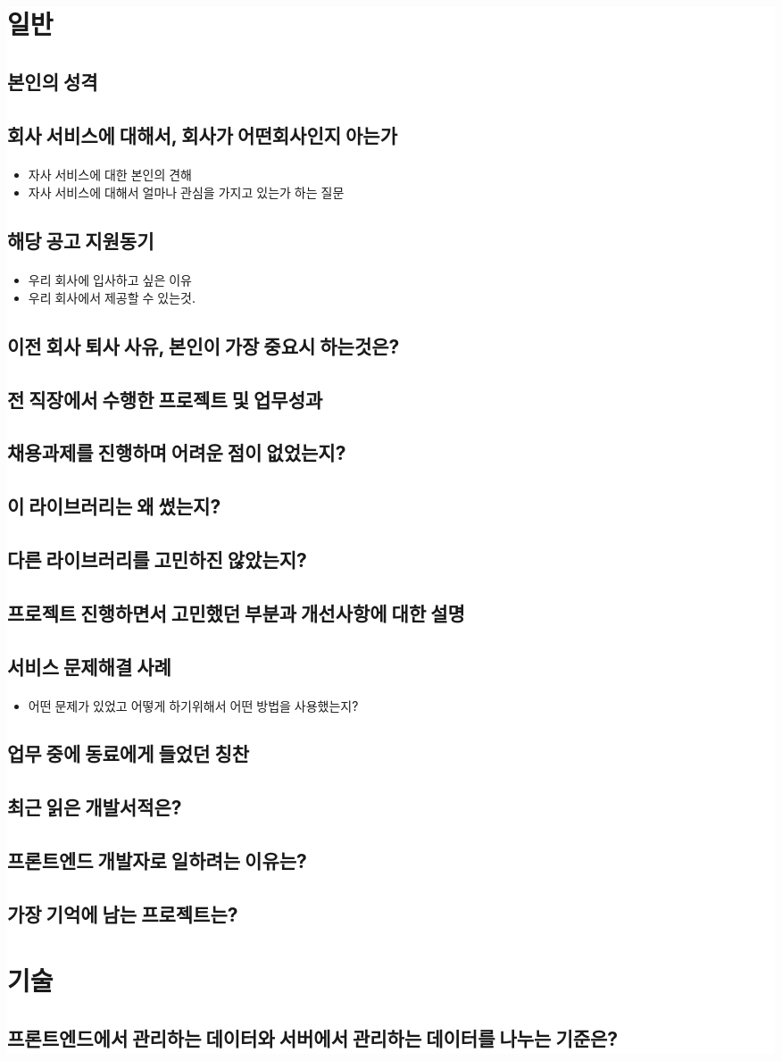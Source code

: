 # 일반


##  본인의 성격
##  회사 서비스에 대해서, 회사가 어떤회사인지 아는가
- 자사 서비스에 대한 본인의 견해
- 자사 서비스에 대해서 얼마나 관심을 가지고 있는가 하는 질문
## 해당 공고 지원동기
- 우리 회사에 입사하고 싶은 이유
- 우리 회사에서 제공할 수 있는것.

##  이전 회사 퇴사 사유, 본인이 가장 중요시 하는것은?

##  전 직장에서 수행한 프로젝트 및 업무성과

## 채용과제를 진행하며 어려운 점이 없었는지?

## 이 라이브러리는 왜 썼는지?

## 다른 라이브러리를 고민하진 않았는지?

## 프로젝트 진행하면서 고민했던 부분과 개선사항에 대한 설명

## 서비스 문제해결 사례
- 어떤 문제가 있었고 어떻게 하기위해서 어떤 방법을 사용했는지?

## 업무 중에 동료에게 들었던 칭찬

## 최근 읽은 개발서적은?

## 프론트엔드 개발자로 일하려는 이유는?
## 가장 기억에 남는 프로젝트는?

# 기술


## 프론트엔드에서 관리하는 데이터와 서버에서 관리하는 데이터를 나누는 기준은?

